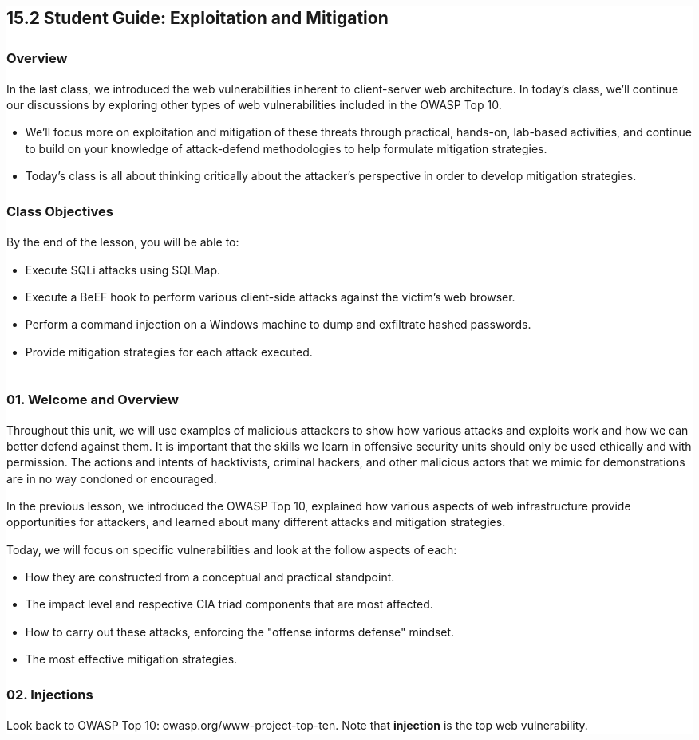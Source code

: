 ## 15.2 Student Guide: Exploitation and Mitigation
 
### Overview

In the last class, we introduced  the web vulnerabilities inherent to client-server web architecture. In today’s class, we’ll continue our discussions by exploring other types of web vulnerabilities included in the OWASP Top 10.

- We’ll focus more on exploitation and mitigation of these threats through practical, hands-on, lab-based activities, and continue to build on your knowledge of attack-defend methodologies to help formulate mitigation strategies.

- Today’s class is all about thinking critically about the attacker’s perspective in order to develop  mitigation strategies.

### Class Objectives
By the end of the lesson, you will be able to:

- Execute SQLi attacks using SQLMap.

- Execute a BeEF hook to perform various client-side attacks against the victim’s web browser. 

- Perform a command injection on a Windows machine to dump and exfiltrate hashed passwords. 

- Provide mitigation strategies for each attack executed. 


---


### 01. Welcome and Overview 

Throughout this unit, we will use examples of malicious attackers to show how various attacks and exploits work and how we can better defend against them. It is important that the skills we learn in offensive security units should only be used ethically and with permission. The actions and intents of hacktivists, criminal hackers, and other malicious actors that we mimic for demonstrations are in no way condoned or encouraged.

In the previous lesson, we introduced the OWASP Top 10, explained how various aspects of web infrastructure provide opportunities for attackers, and learned about many different attacks and mitigation strategies. 

Today, we will focus on specific vulnerabilities and look at the follow aspects of each: 

- How they are constructed from a conceptual and practical standpoint. 

- The impact level and respective CIA triad components that are most affected. 

- How to carry out these attacks, enforcing the "offense informs defense" mindset. 

- The most effective mitigation strategies.



### 02.  Injections 

Look back to OWASP Top 10: owasp.org/www-project-top-ten. Note that **injection** is the top web vulnerability. 
